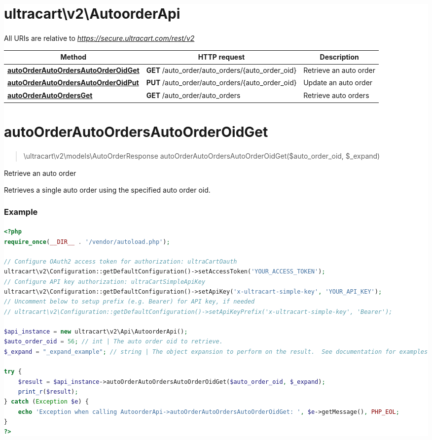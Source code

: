 # ultracart\v2\AutoorderApi

All URIs are relative to *https://secure.ultracart.com/rest/v2*

Method | HTTP request | Description
------------- | ------------- | -------------
[**autoOrderAutoOrdersAutoOrderOidGet**](AutoorderApi.md#autoOrderAutoOrdersAutoOrderOidGet) | **GET** /auto_order/auto_orders/{auto_order_oid} | Retrieve an auto order
[**autoOrderAutoOrdersAutoOrderOidPut**](AutoorderApi.md#autoOrderAutoOrdersAutoOrderOidPut) | **PUT** /auto_order/auto_orders/{auto_order_oid} | Update an auto order
[**autoOrderAutoOrdersGet**](AutoorderApi.md#autoOrderAutoOrdersGet) | **GET** /auto_order/auto_orders | Retrieve auto orders


# **autoOrderAutoOrdersAutoOrderOidGet**
> \ultracart\v2\models\AutoOrderResponse autoOrderAutoOrdersAutoOrderOidGet($auto_order_oid, $_expand)

Retrieve an auto order

Retrieves a single auto order using the specified auto order oid.

### Example
```php
<?php
require_once(__DIR__ . '/vendor/autoload.php');

// Configure OAuth2 access token for authorization: ultraCartOauth
ultracart\v2\Configuration::getDefaultConfiguration()->setAccessToken('YOUR_ACCESS_TOKEN');
// Configure API key authorization: ultraCartSimpleApiKey
ultracart\v2\Configuration::getDefaultConfiguration()->setApiKey('x-ultracart-simple-key', 'YOUR_API_KEY');
// Uncomment below to setup prefix (e.g. Bearer) for API key, if needed
// ultracart\v2\Configuration::getDefaultConfiguration()->setApiKeyPrefix('x-ultracart-simple-key', 'Bearer');

$api_instance = new ultracart\v2\Api\AutoorderApi();
$auto_order_oid = 56; // int | The auto order oid to retrieve.
$_expand = "_expand_example"; // string | The object expansion to perform on the result.  See documentation for examples

try {
    $result = $api_instance->autoOrderAutoOrdersAutoOrderOidGet($auto_order_oid, $_expand);
    print_r($result);
} catch (Exception $e) {
    echo 'Exception when calling AutoorderApi->autoOrderAutoOrdersAutoOrderOidGet: ', $e->getMessage(), PHP_EOL;
}
?>
```
